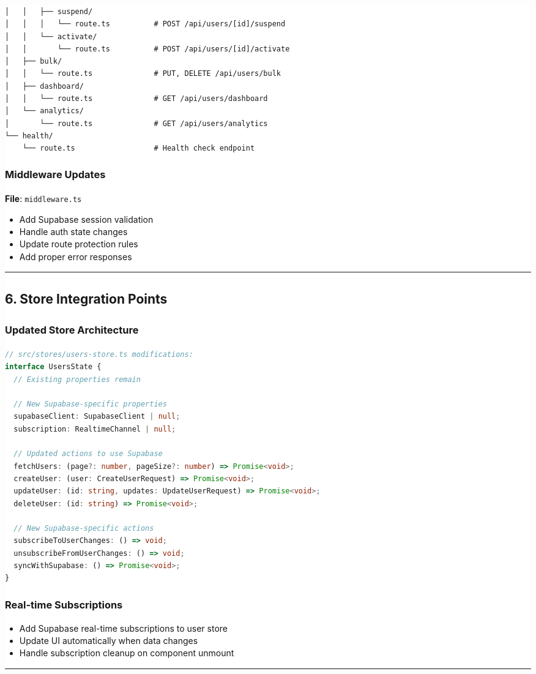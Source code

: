 ```
│   │   ├── suspend/
│   │   │   └── route.ts          # POST /api/users/[id]/suspend
│   │   └── activate/
│   │       └── route.ts          # POST /api/users/[id]/activate
│   ├── bulk/
│   │   └── route.ts              # PUT, DELETE /api/users/bulk
│   ├── dashboard/
│   │   └── route.ts              # GET /api/users/dashboard
│   └── analytics/
│       └── route.ts              # GET /api/users/analytics
└── health/
    └── route.ts                  # Health check endpoint
```

### Middleware Updates
**File**: `middleware.ts`
- Add Supabase session validation
- Handle auth state changes
- Update route protection rules
- Add proper error responses

---

## 6. Store Integration Points

### Updated Store Architecture
```typescript
// src/stores/users-store.ts modifications:
interface UsersState {
  // Existing properties remain
  
  // New Supabase-specific properties
  supabaseClient: SupabaseClient | null;
  subscription: RealtimeChannel | null;
  
  // Updated actions to use Supabase
  fetchUsers: (page?: number, pageSize?: number) => Promise<void>;
  createUser: (user: CreateUserRequest) => Promise<void>;
  updateUser: (id: string, updates: UpdateUserRequest) => Promise<void>;
  deleteUser: (id: string) => Promise<void>;
  
  // New Supabase-specific actions
  subscribeToUserChanges: () => void;
  unsubscribeFromUserChanges: () => void;
  syncWithSupabase: () => Promise<void>;
}
```

### Real-time Subscriptions
- Add Supabase real-time subscriptions to user store
- Update UI automatically when data changes
- Handle subscription cleanup on component unmount

---